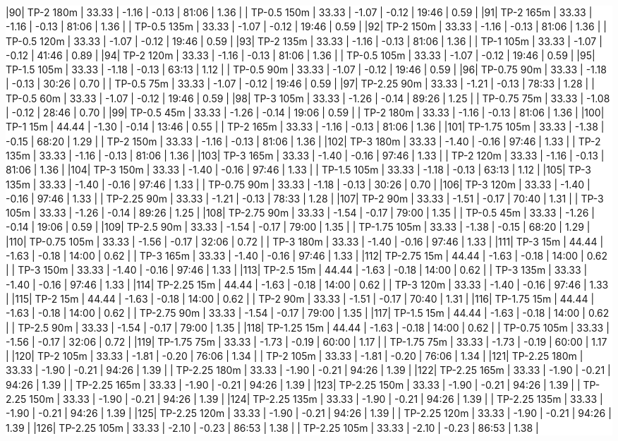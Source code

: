 |90| TP-2 180m | 33.33 | -1.16 | -0.13 | 81:06 | 1.36 |     | TP-0.5 150m | 33.33 | -1.07 | -0.12 | 19:46 | 0.59 |
|91| TP-2 165m | 33.33 | -1.16 | -0.13 | 81:06 | 1.36 |     | TP-0.5 135m | 33.33 | -1.07 | -0.12 | 19:46 | 0.59 |
|92| TP-2 150m | 33.33 | -1.16 | -0.13 | 81:06 | 1.36 |     | TP-0.5 120m | 33.33 | -1.07 | -0.12 | 19:46 | 0.59 |
|93| TP-2 135m | 33.33 | -1.16 | -0.13 | 81:06 | 1.36 |     | TP-1 105m | 33.33 | -1.07 | -0.12 | 41:46 | 0.89 |
|94| TP-2 120m | 33.33 | -1.16 | -0.13 | 81:06 | 1.36 |     | TP-0.5 105m | 33.33 | -1.07 | -0.12 | 19:46 | 0.59 |
|95| TP-1.5 105m | 33.33 | -1.18 | -0.13 | 63:13 | 1.12 |     | TP-0.5 90m | 33.33 | -1.07 | -0.12 | 19:46 | 0.59 |
|96| TP-0.75 90m | 33.33 | -1.18 | -0.13 | 30:26 | 0.70 |     | TP-0.5 75m | 33.33 | -1.07 | -0.12 | 19:46 | 0.59 |
|97| TP-2.25 90m | 33.33 | -1.21 | -0.13 | 78:33 | 1.28 |     | TP-0.5 60m | 33.33 | -1.07 | -0.12 | 19:46 | 0.59 |
|98| TP-3 105m | 33.33 | -1.26 | -0.14 | 89:26 | 1.25 |     | TP-0.75 75m | 33.33 | -1.08 | -0.12 | 28:46 | 0.70 |
|99| TP-0.5 45m | 33.33 | -1.26 | -0.14 | 19:06 | 0.59 |     | TP-2 180m | 33.33 | -1.16 | -0.13 | 81:06 | 1.36 |
|100| TP-1 15m | 44.44 | -1.30 | -0.14 | 13:46 | 0.55 |     | TP-2 165m | 33.33 | -1.16 | -0.13 | 81:06 | 1.36 |
|101| TP-1.75 105m | 33.33 | -1.38 | -0.15 | 68:20 | 1.29 |     | TP-2 150m | 33.33 | -1.16 | -0.13 | 81:06 | 1.36 |
|102| TP-3 180m | 33.33 | -1.40 | -0.16 | 97:46 | 1.33 |     | TP-2 135m | 33.33 | -1.16 | -0.13 | 81:06 | 1.36 |
|103| TP-3 165m | 33.33 | -1.40 | -0.16 | 97:46 | 1.33 |     | TP-2 120m | 33.33 | -1.16 | -0.13 | 81:06 | 1.36 |
|104| TP-3 150m | 33.33 | -1.40 | -0.16 | 97:46 | 1.33 |     | TP-1.5 105m | 33.33 | -1.18 | -0.13 | 63:13 | 1.12 |
|105| TP-3 135m | 33.33 | -1.40 | -0.16 | 97:46 | 1.33 |     | TP-0.75 90m | 33.33 | -1.18 | -0.13 | 30:26 | 0.70 |
|106| TP-3 120m | 33.33 | -1.40 | -0.16 | 97:46 | 1.33 |     | TP-2.25 90m | 33.33 | -1.21 | -0.13 | 78:33 | 1.28 |
|107| TP-2 90m | 33.33 | -1.51 | -0.17 | 70:40 | 1.31 |     | TP-3 105m | 33.33 | -1.26 | -0.14 | 89:26 | 1.25 |
|108| TP-2.75 90m | 33.33 | -1.54 | -0.17 | 79:00 | 1.35 |     | TP-0.5 45m | 33.33 | -1.26 | -0.14 | 19:06 | 0.59 |
|109| TP-2.5 90m | 33.33 | -1.54 | -0.17 | 79:00 | 1.35 |     | TP-1.75 105m | 33.33 | -1.38 | -0.15 | 68:20 | 1.29 |
|110| TP-0.75 105m | 33.33 | -1.56 | -0.17 | 32:06 | 0.72 |     | TP-3 180m | 33.33 | -1.40 | -0.16 | 97:46 | 1.33 |
|111| TP-3 15m | 44.44 | -1.63 | -0.18 | 14:00 | 0.62 |     | TP-3 165m | 33.33 | -1.40 | -0.16 | 97:46 | 1.33 |
|112| TP-2.75 15m | 44.44 | -1.63 | -0.18 | 14:00 | 0.62 |     | TP-3 150m | 33.33 | -1.40 | -0.16 | 97:46 | 1.33 |
|113| TP-2.5 15m | 44.44 | -1.63 | -0.18 | 14:00 | 0.62 |     | TP-3 135m | 33.33 | -1.40 | -0.16 | 97:46 | 1.33 |
|114| TP-2.25 15m | 44.44 | -1.63 | -0.18 | 14:00 | 0.62 |     | TP-3 120m | 33.33 | -1.40 | -0.16 | 97:46 | 1.33 |
|115| TP-2 15m | 44.44 | -1.63 | -0.18 | 14:00 | 0.62 |     | TP-2 90m | 33.33 | -1.51 | -0.17 | 70:40 | 1.31 |
|116| TP-1.75 15m | 44.44 | -1.63 | -0.18 | 14:00 | 0.62 |     | TP-2.75 90m | 33.33 | -1.54 | -0.17 | 79:00 | 1.35 |
|117| TP-1.5 15m | 44.44 | -1.63 | -0.18 | 14:00 | 0.62 |     | TP-2.5 90m | 33.33 | -1.54 | -0.17 | 79:00 | 1.35 |
|118| TP-1.25 15m | 44.44 | -1.63 | -0.18 | 14:00 | 0.62 |     | TP-0.75 105m | 33.33 | -1.56 | -0.17 | 32:06 | 0.72 |
|119| TP-1.75 75m | 33.33 | -1.73 | -0.19 | 60:00 | 1.17 |     | TP-1.75 75m | 33.33 | -1.73 | -0.19 | 60:00 | 1.17 |
|120| TP-2 105m | 33.33 | -1.81 | -0.20 | 76:06 | 1.34 |     | TP-2 105m | 33.33 | -1.81 | -0.20 | 76:06 | 1.34 |
|121| TP-2.25 180m | 33.33 | -1.90 | -0.21 | 94:26 | 1.39 |     | TP-2.25 180m | 33.33 | -1.90 | -0.21 | 94:26 | 1.39 |
|122| TP-2.25 165m | 33.33 | -1.90 | -0.21 | 94:26 | 1.39 |     | TP-2.25 165m | 33.33 | -1.90 | -0.21 | 94:26 | 1.39 |
|123| TP-2.25 150m | 33.33 | -1.90 | -0.21 | 94:26 | 1.39 |     | TP-2.25 150m | 33.33 | -1.90 | -0.21 | 94:26 | 1.39 |
|124| TP-2.25 135m | 33.33 | -1.90 | -0.21 | 94:26 | 1.39 |     | TP-2.25 135m | 33.33 | -1.90 | -0.21 | 94:26 | 1.39 |
|125| TP-2.25 120m | 33.33 | -1.90 | -0.21 | 94:26 | 1.39 |     | TP-2.25 120m | 33.33 | -1.90 | -0.21 | 94:26 | 1.39 |
|126| TP-2.25 105m | 33.33 | -2.10 | -0.23 | 86:53 | 1.38 |     | TP-2.25 105m | 33.33 | -2.10 | -0.23 | 86:53 | 1.38 |